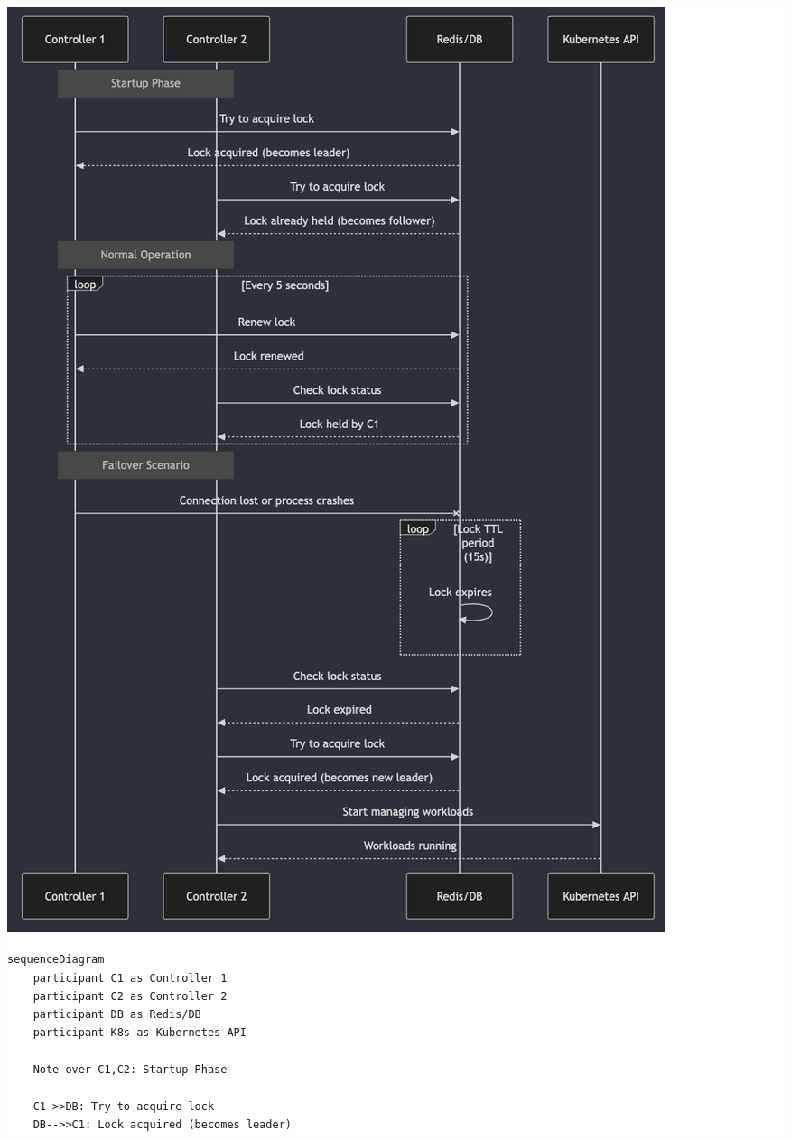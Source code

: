 ![Leader Election](images/leader_election.png)
```mermaid
sequenceDiagram
    participant C1 as Controller 1
    participant C2 as Controller 2
    participant DB as Redis/DB
    participant K8s as Kubernetes API
    
    Note over C1,C2: Startup Phase
    
    C1->>DB: Try to acquire lock
    DB-->>C1: Lock acquired (becomes leader)
```